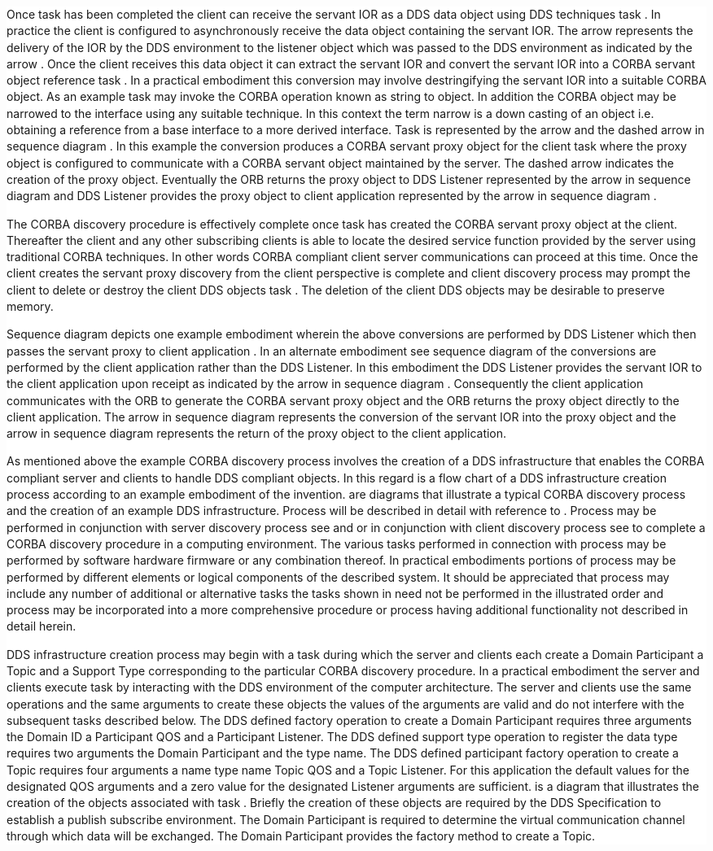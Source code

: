 Once task has been completed the client can receive the servant IOR as a DDS data object using DDS techniques task . In practice the client is configured to asynchronously receive the data object containing the servant IOR. The arrow represents the delivery of the IOR by the DDS environment to the listener object which was passed to the DDS environment as indicated by the arrow . Once the client receives this data object it can extract the servant IOR and convert the servant IOR into a CORBA servant object reference task . In a practical embodiment this conversion may involve destringifying the servant IOR into a suitable CORBA object. As an example task may invoke the CORBA operation known as string to object. In addition the CORBA object may be narrowed to the interface using any suitable technique. In this context the term narrow is a down casting of an object i.e. obtaining a reference from a base interface to a more derived interface. Task is represented by the arrow and the dashed arrow in sequence diagram . In this example the conversion produces a CORBA servant proxy object for the client task where the proxy object is configured to communicate with a CORBA servant object maintained by the server. The dashed arrow indicates the creation of the proxy object. Eventually the ORB returns the proxy object to DDS Listener represented by the arrow in sequence diagram and DDS Listener provides the proxy object to client application represented by the arrow in sequence diagram .

The CORBA discovery procedure is effectively complete once task has created the CORBA servant proxy object at the client. Thereafter the client and any other subscribing clients is able to locate the desired service function provided by the server using traditional CORBA techniques. In other words CORBA compliant client server communications can proceed at this time. Once the client creates the servant proxy discovery from the client perspective is complete and client discovery process may prompt the client to delete or destroy the client DDS objects task . The deletion of the client DDS objects may be desirable to preserve memory.

Sequence diagram depicts one example embodiment wherein the above conversions are performed by DDS Listener which then passes the servant proxy to client application . In an alternate embodiment see sequence diagram of the conversions are performed by the client application rather than the DDS Listener. In this embodiment the DDS Listener provides the servant IOR to the client application upon receipt as indicated by the arrow in sequence diagram . Consequently the client application communicates with the ORB to generate the CORBA servant proxy object and the ORB returns the proxy object directly to the client application. The arrow in sequence diagram represents the conversion of the servant IOR into the proxy object and the arrow in sequence diagram represents the return of the proxy object to the client application.

As mentioned above the example CORBA discovery process involves the creation of a DDS infrastructure that enables the CORBA compliant server and clients to handle DDS compliant objects. In this regard is a flow chart of a DDS infrastructure creation process according to an example embodiment of the invention. are diagrams that illustrate a typical CORBA discovery process and the creation of an example DDS infrastructure. Process will be described in detail with reference to . Process may be performed in conjunction with server discovery process see and or in conjunction with client discovery process see to complete a CORBA discovery procedure in a computing environment. The various tasks performed in connection with process may be performed by software hardware firmware or any combination thereof. In practical embodiments portions of process may be performed by different elements or logical components of the described system. It should be appreciated that process may include any number of additional or alternative tasks the tasks shown in need not be performed in the illustrated order and process may be incorporated into a more comprehensive procedure or process having additional functionality not described in detail herein.

DDS infrastructure creation process may begin with a task during which the server and clients each create a Domain Participant a Topic and a Support Type corresponding to the particular CORBA discovery procedure. In a practical embodiment the server and clients execute task by interacting with the DDS environment of the computer architecture. The server and clients use the same operations and the same arguments to create these objects the values of the arguments are valid and do not interfere with the subsequent tasks described below. The DDS defined factory operation to create a Domain Participant requires three arguments the Domain ID a Participant QOS and a Participant Listener. The DDS defined support type operation to register the data type requires two arguments the Domain Participant and the type name. The DDS defined participant factory operation to create a Topic requires four arguments a name type name Topic QOS and a Topic Listener. For this application the default values for the designated QOS arguments and a zero value for the designated Listener arguments are sufficient. is a diagram that illustrates the creation of the objects associated with task . Briefly the creation of these objects are required by the DDS Specification to establish a publish subscribe environment. The Domain Participant is required to determine the virtual communication channel through which data will be exchanged. The Domain Participant provides the factory method to create a Topic.

